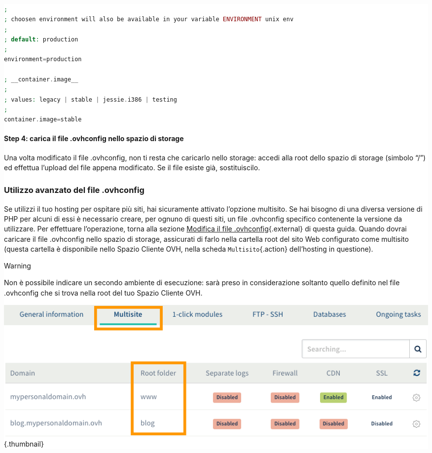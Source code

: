 ```php
;
; choosen environment will also be available in your variable ENVIRONMENT unix env
;
; default: production
;
environment=production

; __container.image__
;
; values: legacy | stable | jessie.i386 | testing
;
container.image=stable
```

#### Step 4: carica il file .ovhconfig nello spazio di storage

Una volta modificato il file .ovhconfig, non ti resta che caricarlo nello storage: accedi alla root dello spazio di storage (simbolo “/”) ed effettua l’upload del file appena modificato. Se il file esiste già, sostituiscilo.

### Utilizzo avanzato del file .ovhconfig 

Se utilizzi il tuo hosting per ospitare più siti, hai sicuramente attivato l’opzione multisito.  Se hai bisogno di una diversa versione di PHP per alcuni di essi è necessario creare, per ognuno di questi siti, un file .ovhconfig specifico contenente la versione da utilizzare. Per effettuare l’operazione, torna alla sezione [Modifica il file .ovhconfig](https://docs.ovh.com/it/hosting/configurare-file-ovhconfig/#modifica-il-file-ovhconfig){.external} di questa guida. Quando dovrai caricare il file .ovhconfig nello spazio di storage, assicurati di farlo nella cartella root del sito Web configurato come multisito (questa cartella è disponibile nello Spazio Cliente OVH, nella scheda `Multisito`{.action} dell’hosting in questione).

> [!warning]
>
> Non è possibile indicare un secondo ambiente di esecuzione: sarà preso in considerazione soltanto quello definito nel file .ovhconfig che si trova nella root del tuo Spazio Cliente OVH.
> 

![ovhconfig](images/ovhconfig-step3.png){.thumbnail}
